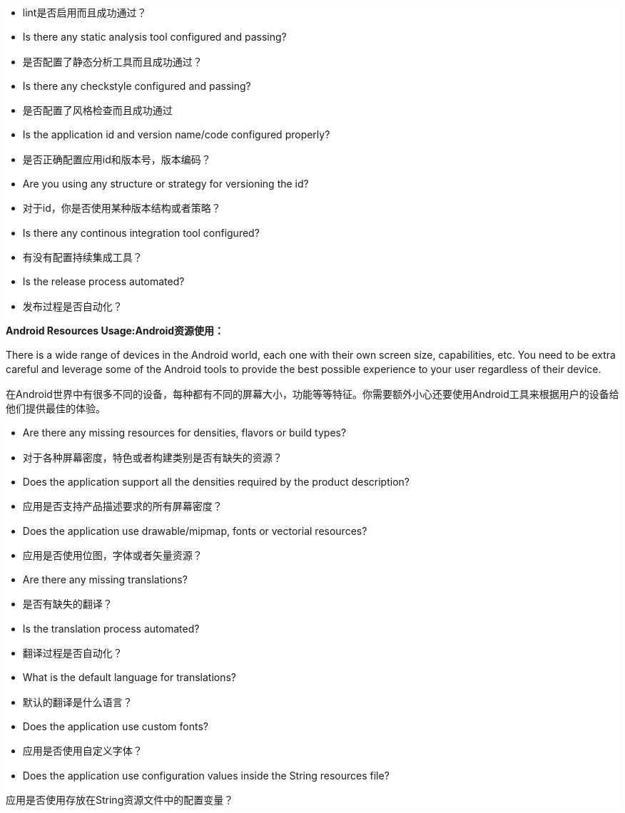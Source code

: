 * lint是否启用而且成功通过？

* Is there any static analysis tool configured and passing?

* 是否配置了静态分析工具而且成功通过？

* Is there any checkstyle configured and passing?

* 是否配置了风格检查而且成功通过

* Is the application id and version name/code configured properly?

* 是否正确配置应用id和版本号，版本编码？

* Are you using any structure or strategy for versioning the id?

* 对于id，你是否使用某种版本结构或者策略？

* Is there any continous integration tool configured?

* 有没有配置持续集成工具？

* Is the release process automated?

* 发布过程是否自动化？

**Android Resources Usage:Android资源使用：**

There is a wide range of devices in the Android world, each one with their own screen size, capabilities, etc. You need to be extra careful and leverage some of the Android tools to provide the best possible experience to your user regardless of their device.

在Android世界中有很多不同的设备，每种都有不同的屏幕大小，功能等等特征。你需要额外小心还要使用Android工具来根据用户的设备给他们提供最佳的体验。

* Are there any missing resources for densities, flavors or build types?

* 对于各种屏幕密度，特色或者构建类别是否有缺失的资源？

* Does the application support all the densities required by the product description?

* 应用是否支持产品描述要求的所有屏幕密度？

* Does the application use drawable/mipmap, fonts or vectorial resources?

* 应用是否使用位图，字体或者矢量资源？

* Are there any missing translations?

* 是否有缺失的翻译？

* Is the translation process automated?

* 翻译过程是否自动化？

* What is the default language for translations?

* 默认的翻译是什么语言？

* Does the application use custom fonts?

* 应用是否使用自定义字体？

* Does the application use configuration values inside the String resources file?

应用是否使用存放在String资源文件中的配置变量？
